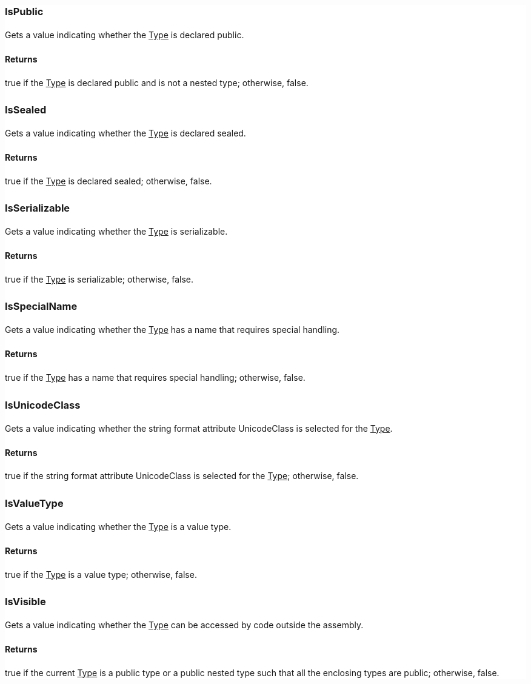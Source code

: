 ### IsPublic

Gets a value indicating whether the [Type](#) is declared public.

#### Returns

true if the [Type](#) is declared public and is not a nested type; otherwise, false.

### IsSealed

Gets a value indicating whether the [Type](#) is declared sealed.

#### Returns

true if the [Type](#) is declared sealed; otherwise, false.

### IsSerializable

Gets a value indicating whether the [Type](#) is serializable.

#### Returns

true if the [Type](#) is serializable; otherwise, false.

### IsSpecialName

Gets a value indicating whether the [Type](#) has a name that requires special handling.

#### Returns

true if the [Type](#) has a name that requires special handling; otherwise, false.

### IsUnicodeClass

Gets a value indicating whether the string format attribute UnicodeClass is selected for the [Type](#).

#### Returns

true if the string format attribute UnicodeClass is selected for the [Type](#); otherwise, false.

### IsValueType

Gets a value indicating whether the [Type](#) is a value type.

#### Returns

true if the [Type](#) is a value type; otherwise, false.

### IsVisible

Gets a value indicating whether the [Type](#) can be accessed by code outside the assembly.

#### Returns

true if the current [Type](#) is a public type or a public nested type such that all the enclosing types are public; otherwise, false.
